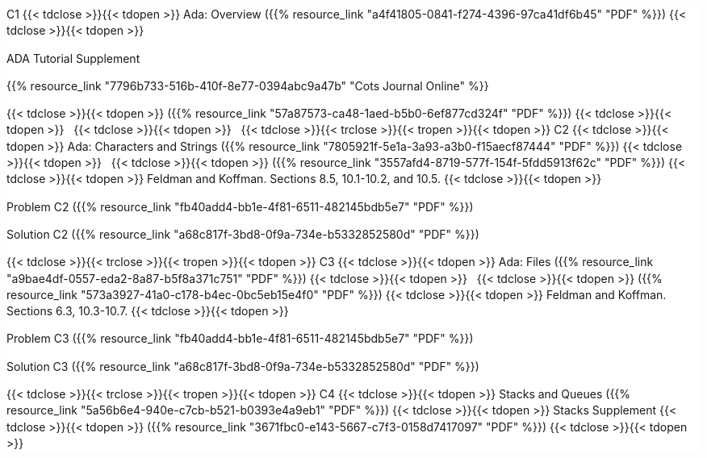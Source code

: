 C1
{{< tdclose >}}{{< tdopen >}}
Ada: Overview ({{% resource_link "a4f41805-0841-f274-4396-97ca41df6b45" "PDF" %}})
{{< tdclose >}}{{< tdopen >}}

ADA Tutorial Supplement

{{% resource_link "7796b733-516b-410f-8e77-0394abc9a47b" "Cots Journal Online" %}}

{{< tdclose >}}{{< tdopen >}}
({{% resource_link "57a87573-ca48-1aed-b5b0-6ef877cd324f" "PDF" %}})
{{< tdclose >}}{{< tdopen >}}
 
{{< tdclose >}}{{< tdopen >}}
 
{{< tdclose >}}{{< trclose >}}{{< tropen >}}{{< tdopen >}}
C2
{{< tdclose >}}{{< tdopen >}}
Ada: Characters and Strings ({{% resource_link "7805921f-5e1a-3a93-a3b0-f15aecf87444" "PDF" %}})
{{< tdclose >}}{{< tdopen >}}
 
{{< tdclose >}}{{< tdopen >}}
({{% resource_link "3557afd4-8719-577f-154f-5fdd5913f62c" "PDF" %}})
{{< tdclose >}}{{< tdopen >}}
Feldman and Koffman. Sections 8.5, 10.1-10.2, and 10.5.
{{< tdclose >}}{{< tdopen >}}

Problem C2 ({{% resource_link "fb40add4-bb1e-4f81-6511-482145bdb5e7" "PDF" %}})

Solution C2 ({{% resource_link "a68c817f-3bd8-0f9a-734e-b5332852580d" "PDF" %}})

{{< tdclose >}}{{< trclose >}}{{< tropen >}}{{< tdopen >}}
C3
{{< tdclose >}}{{< tdopen >}}
Ada: Files ({{% resource_link "a9bae4df-0557-eda2-8a87-b5f8a371c751" "PDF" %}})
{{< tdclose >}}{{< tdopen >}}
 
{{< tdclose >}}{{< tdopen >}}
({{% resource_link "573a3927-41a0-c178-b4ec-0bc5eb15e4f0" "PDF" %}})
{{< tdclose >}}{{< tdopen >}}
Feldman and Koffman. Sections 6.3, 10.3-10.7.
{{< tdclose >}}{{< tdopen >}}

Problem C3 ({{% resource_link "fb40add4-bb1e-4f81-6511-482145bdb5e7" "PDF" %}})

Solution C3 ({{% resource_link "a68c817f-3bd8-0f9a-734e-b5332852580d" "PDF" %}})

{{< tdclose >}}{{< trclose >}}{{< tropen >}}{{< tdopen >}}
C4
{{< tdclose >}}{{< tdopen >}}
Stacks and Queues ({{% resource_link "5a56b6e4-940e-c7cb-b521-b0393e4a9eb1" "PDF" %}})
{{< tdclose >}}{{< tdopen >}}
Stacks Supplement
{{< tdclose >}}{{< tdopen >}}
({{% resource_link "3671fbc0-e143-5667-c7f3-0158d7417097" "PDF" %}})
{{< tdclose >}}{{< tdopen >}}
